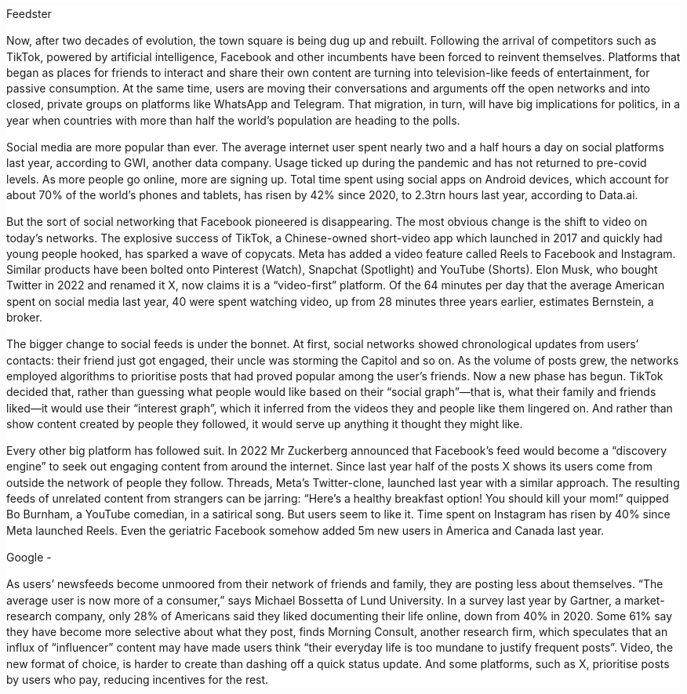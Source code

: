 Feedster

Now, after two decades of evolution, the town square is being dug up and rebuilt. Following the arrival of competitors such as TikTok, powered by artificial intelligence, Facebook and other incumbents have been forced to reinvent themselves. Platforms that began as places for friends to interact and share their own content are turning into television-like feeds of entertainment, for passive consumption. At the same time, users are moving their conversations and arguments off the open networks and into closed, private groups on platforms like WhatsApp and Telegram. That migration, in turn, will have big implications for politics, in a year when countries with more than half the world’s population are heading to the polls.

Social media are more popular than ever. The average internet user spent nearly two and a half hours a day on social platforms last year, according to GWI, another data company. Usage ticked up during the pandemic and has not returned to pre-covid levels. As more people go online, more are signing up. Total time spent using social apps on Android devices, which account for about 70% of the world’s phones and tablets, has risen by 42% since 2020, to 2.3trn hours last year, according to Data.ai.

But the sort of social networking that Facebook pioneered is disappearing. The most obvious change is the shift to video on today’s networks. The explosive success of TikTok, a Chinese-owned short-video app which launched in 2017 and quickly had young people hooked, has sparked a wave of copycats. Meta has added a video feature called Reels to Facebook and Instagram. Similar products have been bolted onto Pinterest (Watch), Snapchat (Spotlight) and YouTube (Shorts). Elon Musk, who bought Twitter in 2022 and renamed it X, now claims it is a “video-first” platform. Of the 64 minutes per day that the average American spent on social media last year, 40 were spent watching video, up from 28 minutes three years earlier, estimates Bernstein, a broker.

The bigger change to social feeds is under the bonnet. At first, social networks showed chronological updates from users’ contacts: their friend just got engaged, their uncle was storming the Capitol and so on. As the volume of posts grew, the networks employed algorithms to prioritise posts that had proved popular among the user’s friends. Now a new phase has begun. TikTok decided that, rather than guessing what people would like based on their “social graph”—that is, what their family and friends liked—it would use their “interest graph”, which it inferred from the videos they and people like them lingered on. And rather than show content created by people they followed, it would serve up anything it thought they might like.

Every other big platform has followed suit. In 2022 Mr Zuckerberg announced that Facebook’s feed would become a “discovery engine” to seek out engaging content from around the internet. Since last year half of the posts X shows its users come from outside the network of people they follow. Threads, Meta’s Twitter-clone, launched last year with a similar approach. The resulting feeds of unrelated content from strangers can be jarring: “Here’s a healthy breakfast option! You should kill your mom!” quipped Bo Burnham, a YouTube comedian, in a satirical song. But users seem to like it. Time spent on Instagram has risen by 40% since Meta launched Reels. Even the geriatric Facebook somehow added 5m new users in America and Canada last year.

Google -

As users’ newsfeeds become unmoored from their network of friends and family, they are posting less about themselves. “The average user is now more of a consumer,” says Michael Bossetta of Lund University. In a survey last year by Gartner, a market-research company, only 28% of Americans said they liked documenting their life online, down from 40% in 2020. Some 61% say they have become more selective about what they post, finds Morning Consult, another research firm, which speculates that an influx of “influencer” content may have made users think “their everyday life is too mundane to justify frequent posts”. Video, the new format of choice, is harder to create than dashing off a quick status update. And some platforms, such as X, prioritise posts by users who pay, reducing incentives for the rest.

